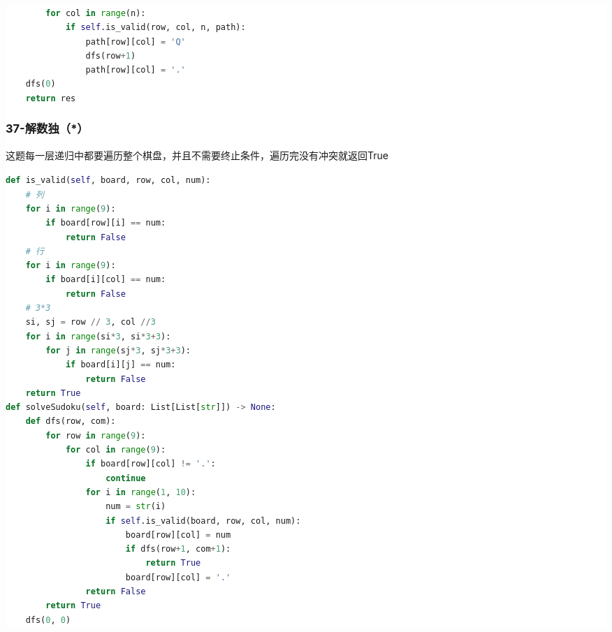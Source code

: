 ```python
        for col in range(n):
            if self.is_valid(row, col, n, path):
                path[row][col] = 'Q'
                dfs(row+1)
                path[row][col] = '.'
    dfs(0)
    return res
```

### 37-解数独（*）

这题每一层递归中都要遍历整个棋盘，并且不需要终止条件，遍历完没有冲突就返回True

```python
def is_valid(self, board, row, col, num):
    # 列
    for i in range(9):
        if board[row][i] == num:
            return False
    # 行
    for i in range(9):
        if board[i][col] == num:
            return False
    # 3*3
    si, sj = row // 3, col //3
    for i in range(si*3, si*3+3):
        for j in range(sj*3, sj*3+3):
            if board[i][j] == num:
                return False
    return True
def solveSudoku(self, board: List[List[str]]) -> None:
    def dfs(row, com):
        for row in range(9):
            for col in range(9):
                if board[row][col] != '.':
                    continue
                for i in range(1, 10):
                    num = str(i)
                    if self.is_valid(board, row, col, num):
                        board[row][col] = num
                        if dfs(row+1, com+1):
                            return True
                        board[row][col] = '.'
                return False
        return True
    dfs(0, 0)
```

